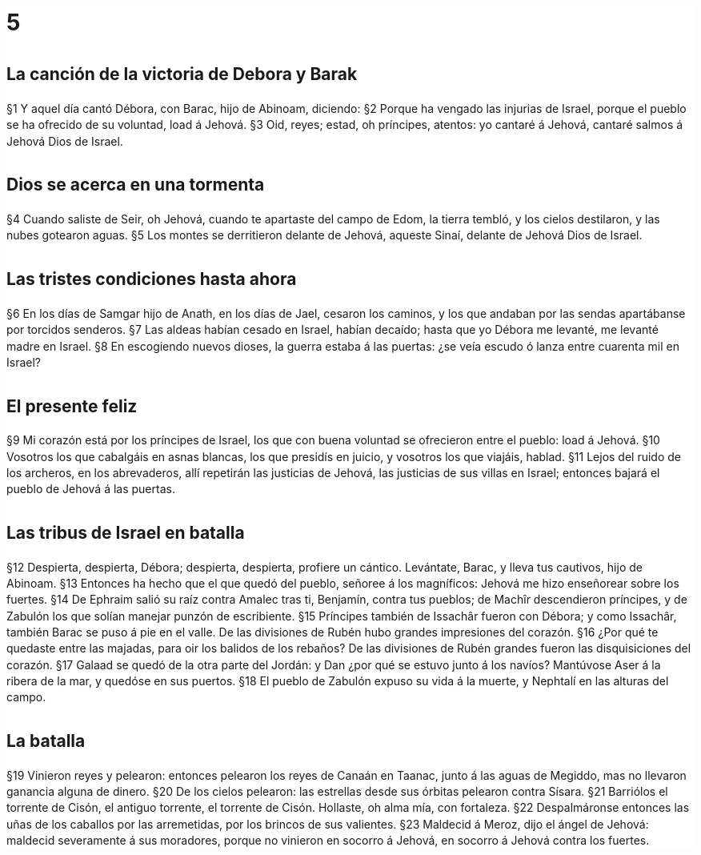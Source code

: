 # 5 
## La canción de la victoria de Debora y Barak
§1 Y aquel día cantó Débora, con Barac, hijo de Abinoam, diciendo: 
§2 Porque ha vengado las injurias de Israel, porque el pueblo se ha ofrecido de su voluntad, load á Jehová. 
§3 Oid, reyes; estad, oh príncipes, atentos: yo cantaré á Jehová, cantaré salmos á Jehová Dios de Israel.

## Dios se acerca en una tormenta
§4 Cuando saliste de Seir, oh Jehová, cuando te apartaste del campo de Edom, la tierra tembló, y los cielos destilaron, y las nubes gotearon aguas. 
§5 Los montes se derritieron delante de Jehová, aqueste Sinaí, delante de Jehová Dios de Israel.

## Las tristes condiciones hasta ahora
§6 En los días de Samgar hijo de Anath, en los días de Jael, cesaron los caminos, y los que andaban por las sendas apartábanse por torcidos senderos. 
§7 Las aldeas habían cesado en Israel, habían decaído; hasta que yo Débora me levanté, me levanté madre en Israel. 
§8 En escogiendo nuevos dioses, la guerra estaba á las puertas: ¿se veía escudo ó lanza entre cuarenta mil en Israel?

## El presente feliz
§9 Mi corazón está por los príncipes de Israel, los que con buena voluntad se ofrecieron entre el pueblo: load á Jehová. 
§10 Vosotros los que cabalgáis en asnas blancas, los que presidís en juicio, y vosotros los que viajáis, hablad. 
§11 Lejos del ruido de los archeros, en los abrevaderos, allí repetirán las justicias de Jehová, las justicias de sus villas en Israel; entonces bajará el pueblo de Jehová á las puertas.

## Las tribus de Israel en batalla
§12 Despierta, despierta, Débora; despierta, despierta, profiere un cántico. Levántate, Barac, y lleva tus cautivos, hijo de Abinoam. 
§13 Entonces ha hecho que el que quedó del pueblo, señoree á los magníficos: Jehová me hizo enseñorear sobre los fuertes. 
§14 De Ephraim salió su raíz contra Amalec tras ti, Benjamín, contra tus pueblos; de Machîr descendieron príncipes, y de Zabulón los que solían manejar punzón de escribiente. 
§15 Príncipes también de Issachâr fueron con Débora; y como Issachâr, también Barac se puso á pie en el valle. De las divisiones de Rubén hubo grandes impresiones del corazón. 
§16 ¿Por qué te quedaste entre las majadas, para oir los balidos de los rebaños? De las divisiones de Rubén grandes fueron las disquisiciones del corazón. 
§17 Galaad se quedó de la otra parte del Jordán: y Dan ¿por qué se estuvo junto á los navíos? Mantúvose Aser á la ribera de la mar, y quedóse en sus puertos. 
§18 El pueblo de Zabulón expuso su vida á la muerte, y Nephtalí en las alturas del campo.

## La batalla
§19 Vinieron reyes y pelearon: entonces pelearon los reyes de Canaán en Taanac, junto á las aguas de Megiddo, mas no llevaron ganancia alguna de dinero. 
§20 De los cielos pelearon: las estrellas desde sus órbitas pelearon contra Sísara. 
§21 Barriólos el torrente de Cisón, el antiguo torrente, el torrente de Cisón. Hollaste, oh alma mía, con fortaleza. 
§22 Despalmáronse entonces las uñas de los caballos por las arremetidas, por los brincos de sus valientes. 
§23 Maldecid á Meroz, dijo el ángel de Jehová: maldecid severamente á sus moradores, porque no vinieron en socorro á Jehová, en socorro á Jehová contra los fuertes.
